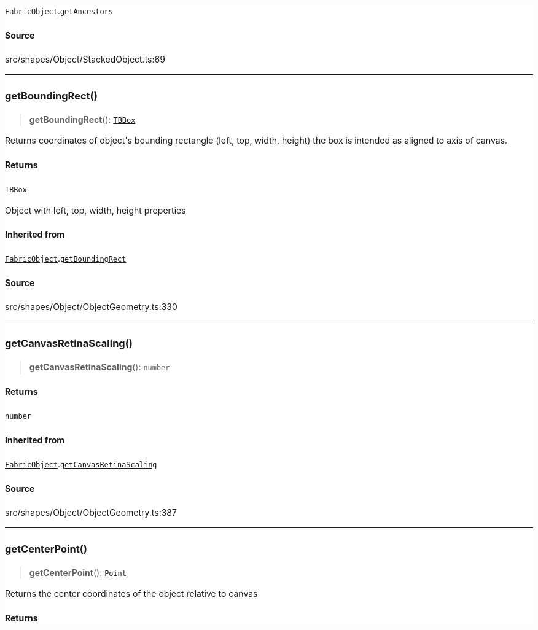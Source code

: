[`FabricObject`](FabricObject.md).[`getAncestors`](FabricObject.md#getancestors)

#### Source

src/shapes/Object/StackedObject.ts:69

***

### getBoundingRect()

> **getBoundingRect**(): [`TBBox`](../type-aliases/TBBox.md)

Returns coordinates of object's bounding rectangle (left, top, width, height)
the box is intended as aligned to axis of canvas.

#### Returns

[`TBBox`](../type-aliases/TBBox.md)

Object with left, top, width, height properties

#### Inherited from

[`FabricObject`](FabricObject.md).[`getBoundingRect`](FabricObject.md#getboundingrect)

#### Source

src/shapes/Object/ObjectGeometry.ts:330

***

### getCanvasRetinaScaling()

> **getCanvasRetinaScaling**(): `number`

#### Returns

`number`

#### Inherited from

[`FabricObject`](FabricObject.md).[`getCanvasRetinaScaling`](FabricObject.md#getcanvasretinascaling)

#### Source

src/shapes/Object/ObjectGeometry.ts:387

***

### getCenterPoint()

> **getCenterPoint**(): [`Point`](Point.md)

Returns the center coordinates of the object relative to canvas

#### Returns
